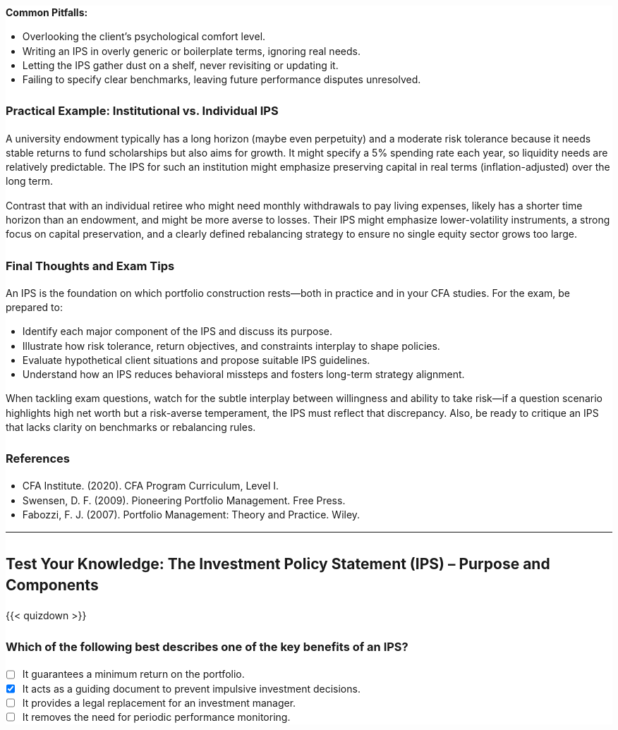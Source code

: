 **Common Pitfalls:**
- Overlooking the client’s psychological comfort level.  
- Writing an IPS in overly generic or boilerplate terms, ignoring real needs.  
- Letting the IPS gather dust on a shelf, never revisiting or updating it.  
- Failing to specify clear benchmarks, leaving future performance disputes unresolved.

### Practical Example: Institutional vs. Individual IPS
A university endowment typically has a long horizon (maybe even perpetuity) and a moderate risk tolerance because it needs stable returns to fund scholarships but also aims for growth. It might specify a 5% spending rate each year, so liquidity needs are relatively predictable. The IPS for such an institution might emphasize preserving capital in real terms (inflation-adjusted) over the long term.

Contrast that with an individual retiree who might need monthly withdrawals to pay living expenses, likely has a shorter time horizon than an endowment, and might be more averse to losses. Their IPS might emphasize lower-volatility instruments, a strong focus on capital preservation, and a clearly defined rebalancing strategy to ensure no single equity sector grows too large.

### Final Thoughts and Exam Tips
An IPS is the foundation on which portfolio construction rests—both in practice and in your CFA studies. For the exam, be prepared to:

- Identify each major component of the IPS and discuss its purpose.  
- Illustrate how risk tolerance, return objectives, and constraints interplay to shape policies.  
- Evaluate hypothetical client situations and propose suitable IPS guidelines.  
- Understand how an IPS reduces behavioral missteps and fosters long-term strategy alignment.

When tackling exam questions, watch for the subtle interplay between willingness and ability to take risk—if a question scenario highlights high net worth but a risk-averse temperament, the IPS must reflect that discrepancy. Also, be ready to critique an IPS that lacks clarity on benchmarks or rebalancing rules.

### References
- CFA Institute. (2020). CFA Program Curriculum, Level I.  
- Swensen, D. F. (2009). Pioneering Portfolio Management. Free Press.  
- Fabozzi, F. J. (2007). Portfolio Management: Theory and Practice. Wiley.

---

## Test Your Knowledge: The Investment Policy Statement (IPS) – Purpose and Components

{{< quizdown >}}

### Which of the following best describes one of the key benefits of an IPS?

- [ ] It guarantees a minimum return on the portfolio.  
- [x] It acts as a guiding document to prevent impulsive investment decisions.  
- [ ] It provides a legal replacement for an investment manager.  
- [ ] It removes the need for periodic performance monitoring.  
